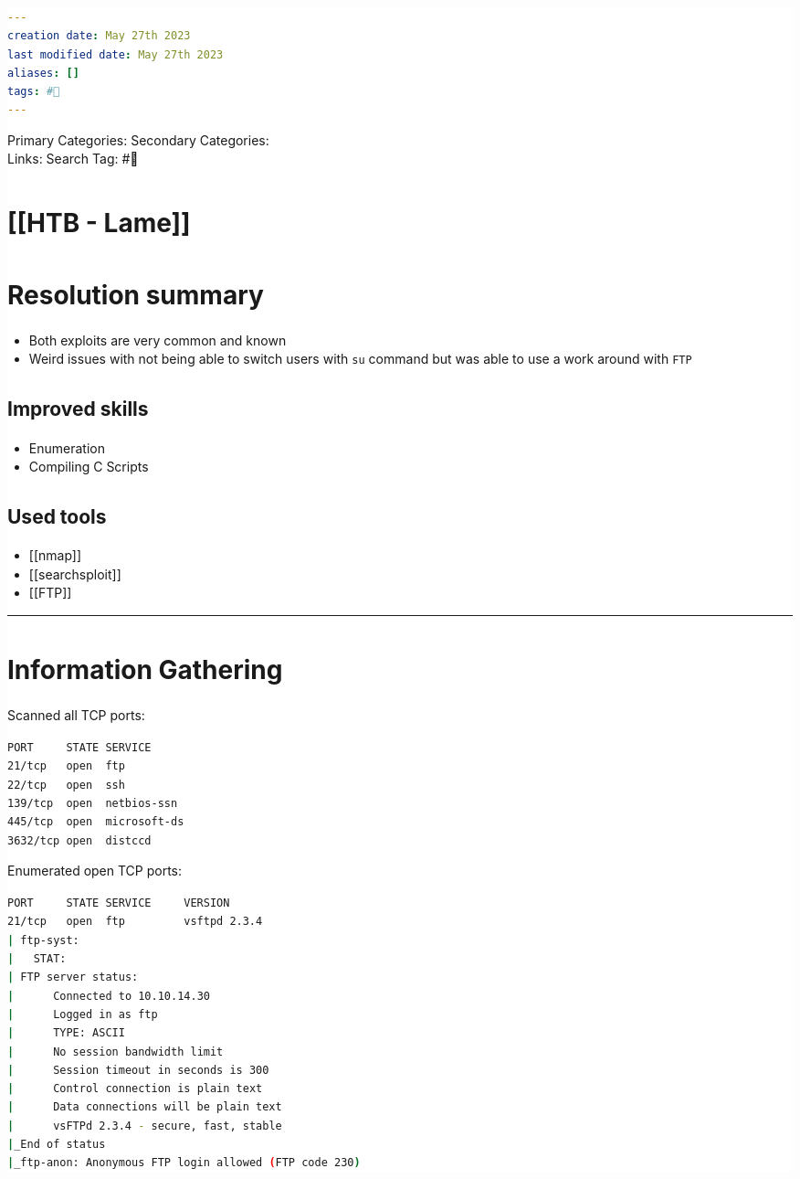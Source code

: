 ```yaml
---
creation date: May 27th 2023
last modified date: May 27th 2023
aliases: []
tags: #🎌
---
```


Primary Categories: 
Secondary Categories:  
Links: 
Search Tag: #🎌  

# [[HTB - Lame]]  


# Resolution summary
- Both exploits are very common and known
- Weird issues with not being able to switch users with `su` command but was able to use a work around with `FTP`

## Improved skills
- Enumeration
- Compiling C Scripts 

## Used tools
- [[nmap]]
- [[searchsploit]]
-  [[FTP]]

---

# Information Gathering
Scanned all TCP ports:
```bash
PORT     STATE SERVICE
21/tcp   open  ftp
22/tcp   open  ssh
139/tcp  open  netbios-ssn
445/tcp  open  microsoft-ds
3632/tcp open  distccd
```

Enumerated open TCP ports:
```bash
PORT     STATE SERVICE     VERSION
21/tcp   open  ftp         vsftpd 2.3.4
| ftp-syst: 
|   STAT: 
| FTP server status:
|      Connected to 10.10.14.30
|      Logged in as ftp
|      TYPE: ASCII
|      No session bandwidth limit
|      Session timeout in seconds is 300
|      Control connection is plain text
|      Data connections will be plain text
|      vsFTPd 2.3.4 - secure, fast, stable
|_End of status
|_ftp-anon: Anonymous FTP login allowed (FTP code 230)
```
